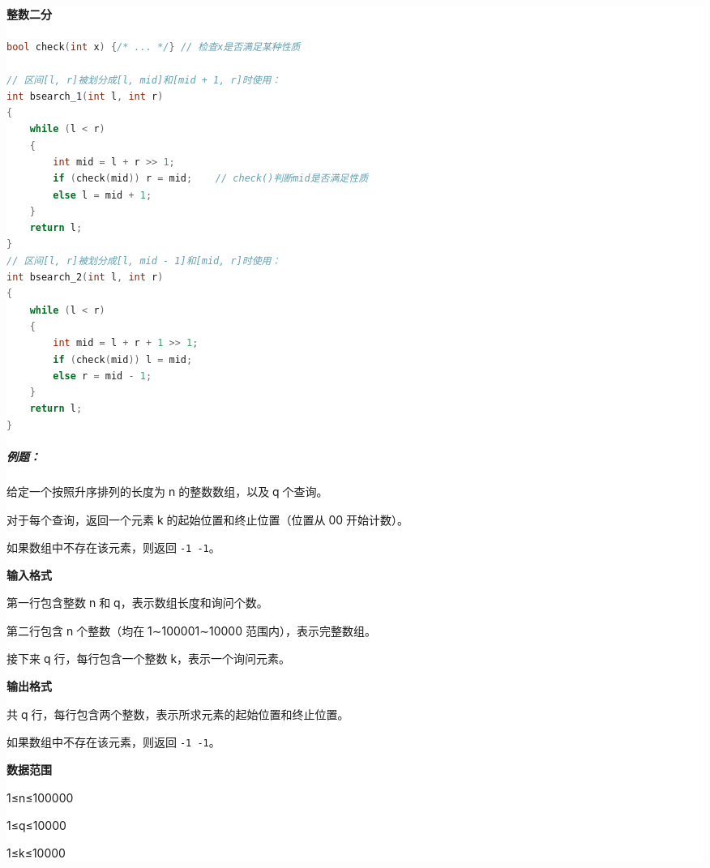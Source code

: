 #### 整数二分

```c++
bool check(int x) {/* ... */} // 检查x是否满足某种性质

// 区间[l, r]被划分成[l, mid]和[mid + 1, r]时使用：
int bsearch_1(int l, int r)
{
    while (l < r)
    {
        int mid = l + r >> 1;
        if (check(mid)) r = mid;    // check()判断mid是否满足性质
        else l = mid + 1;
    }
    return l;
}
// 区间[l, r]被划分成[l, mid - 1]和[mid, r]时使用：
int bsearch_2(int l, int r)
{
    while (l < r)
    {
        int mid = l + r + 1 >> 1;
        if (check(mid)) l = mid;
        else r = mid - 1;
    }
    return l;
}
```

##### 例题：

给定一个按照升序排列的长度为 n 的整数数组，以及 q 个查询。

对于每个查询，返回一个元素 k 的起始位置和终止位置（位置从 00 开始计数）。

如果数组中不存在该元素，则返回 `-1 -1`。

**输入格式**

第一行包含整数 n 和 q，表示数组长度和询问个数。

第二行包含 n 个整数（均在 1∼100001∼10000 范围内），表示完整数组。

接下来 q 行，每行包含一个整数 k，表示一个询问元素。

**输出格式**

共 q 行，每行包含两个整数，表示所求元素的起始位置和终止位置。

如果数组中不存在该元素，则返回 `-1 -1`。

**数据范围**

1≤n≤100000

1≤q≤10000

1≤k≤10000
